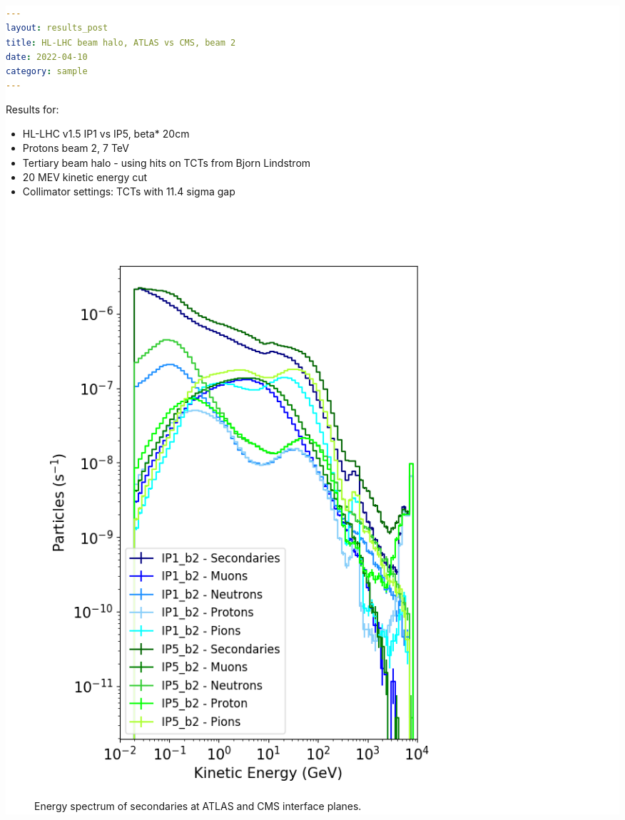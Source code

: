 ```yaml
---
layout: results_post
title: HL-LHC beam halo, ATLAS vs CMS, beam 2
date: 2022-04-10
category: sample
---
```

Results for:
   * HL-LHC v1.5 IP1 vs IP5, beta* 20cm
   * Protons beam 2, 7 TeV
   * Tertiary beam halo - using hits on TCTs from Bjorn Lindstrom
   * 20 MEV kinetic energy cut
   * Collimator	settings: TCTs with 11.4 sigma gap

<br>
<br>

<figure>
<img src="/public/img/comp_beam2/spectrum_kene_comp_beta_beamhalo_atlas_beam2_total.png" style="width: 60vw;">
<figcaption>Energy spectrum of secondaries at ATLAS and CMS interface planes.</figcaption>
</figure>
